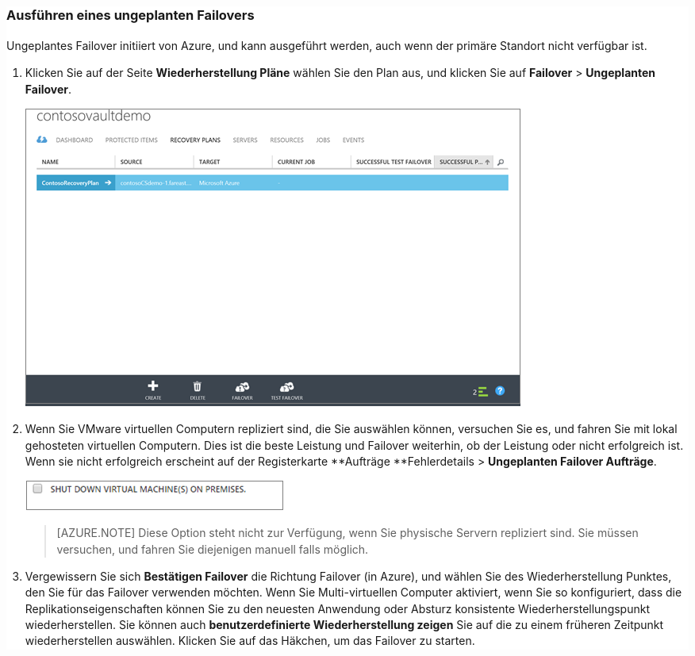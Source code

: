 

### <a name="run-an-unplanned-failover"></a>Ausführen eines ungeplanten Failovers

Ungeplantes Failover initiiert von Azure, und kann ausgeführt werden, auch wenn der primäre Standort nicht verfügbar ist.


1. Klicken Sie auf der Seite **Wiederherstellung Pläne** wählen Sie den Plan aus, und klicken Sie auf **Failover** > **Ungeplanten Failover**.

    ![Hinzufügen von virtuellen Computern](./media/site-recovery-vmware-to-azure-classic/unplanned-failover1.png)

2. Wenn Sie VMware virtuellen Computern repliziert sind, die Sie auswählen können, versuchen Sie es, und fahren Sie mit lokal gehosteten virtuellen Computern. Dies ist die beste Leistung und Failover weiterhin, ob der Leistung oder nicht erfolgreich ist. Wenn sie nicht erfolgreich erscheint auf der Registerkarte **Aufträge **Fehlerdetails > **Ungeplanten Failover Aufträge**.

    ![Hinzufügen von virtuellen Computern](./media/site-recovery-vmware-to-azure-classic/unplanned-failover2.png)

    >[AZURE.NOTE] Diese Option steht nicht zur Verfügung, wenn Sie physische Servern repliziert sind. Sie müssen versuchen, und fahren Sie diejenigen manuell falls möglich.

3. Vergewissern Sie sich **Bestätigen Failover** die Richtung Failover (in Azure), und wählen Sie des Wiederherstellung Punktes, den Sie für das Failover verwenden möchten. Wenn Sie Multi-virtuellen Computer aktiviert, wenn Sie so konfiguriert, dass die Replikationseigenschaften können Sie zu den neuesten Anwendung oder Absturz konsistente Wiederherstellungspunkt wiederherstellen. Sie können auch **benutzerdefinierte Wiederherstellung zeigen** Sie auf die zu einem früheren Zeitpunkt wiederherstellen auswählen. Klicken Sie auf das Häkchen, um das Failover zu starten.
